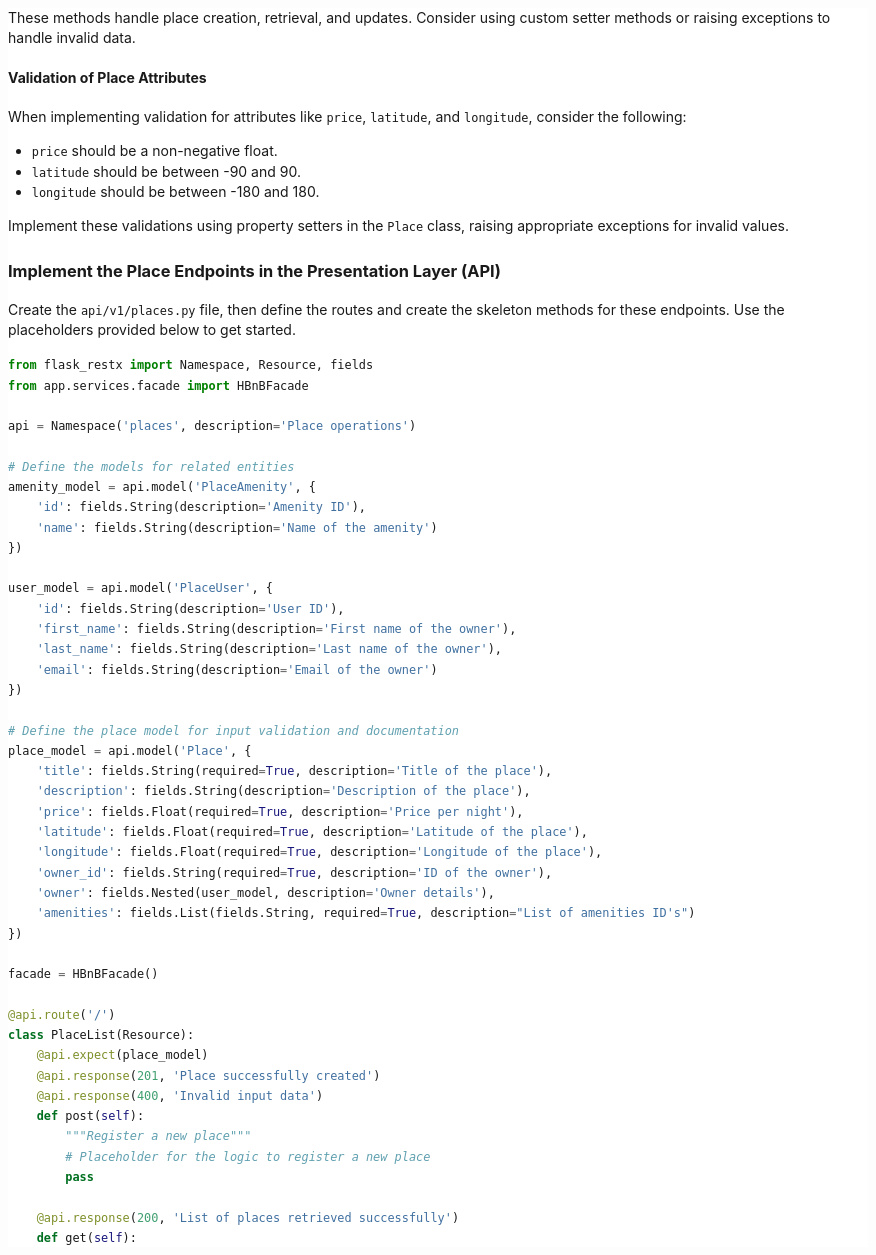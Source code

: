 These methods handle place creation, retrieval, and updates. Consider using custom setter methods or raising exceptions to handle invalid data.

#### Validation of Place Attributes

When implementing validation for attributes like `price`, `latitude`, and `longitude`, consider the following:

- `price` should be a non-negative float.
- `latitude` should be between -90 and 90.
- `longitude` should be between -180 and 180.

Implement these validations using property setters in the `Place` class, raising appropriate exceptions for invalid values.

### Implement the Place Endpoints in the Presentation Layer (API)

Create the `api/v1/places.py` file, then define the routes and create the skeleton methods for these endpoints. Use the placeholders provided below to get started.

```python
from flask_restx import Namespace, Resource, fields
from app.services.facade import HBnBFacade

api = Namespace('places', description='Place operations')

# Define the models for related entities
amenity_model = api.model('PlaceAmenity', {
    'id': fields.String(description='Amenity ID'),
    'name': fields.String(description='Name of the amenity')
})

user_model = api.model('PlaceUser', {
    'id': fields.String(description='User ID'),
    'first_name': fields.String(description='First name of the owner'),
    'last_name': fields.String(description='Last name of the owner'),
    'email': fields.String(description='Email of the owner')
})

# Define the place model for input validation and documentation
place_model = api.model('Place', {
    'title': fields.String(required=True, description='Title of the place'),
    'description': fields.String(description='Description of the place'),
    'price': fields.Float(required=True, description='Price per night'),
    'latitude': fields.Float(required=True, description='Latitude of the place'),
    'longitude': fields.Float(required=True, description='Longitude of the place'),
    'owner_id': fields.String(required=True, description='ID of the owner'),
    'owner': fields.Nested(user_model, description='Owner details'),
    'amenities': fields.List(fields.String, required=True, description="List of amenities ID's")
})

facade = HBnBFacade()

@api.route('/')
class PlaceList(Resource):
    @api.expect(place_model)
    @api.response(201, 'Place successfully created')
    @api.response(400, 'Invalid input data')
    def post(self):
        """Register a new place"""
        # Placeholder for the logic to register a new place
        pass

    @api.response(200, 'List of places retrieved successfully')
    def get(self):
```